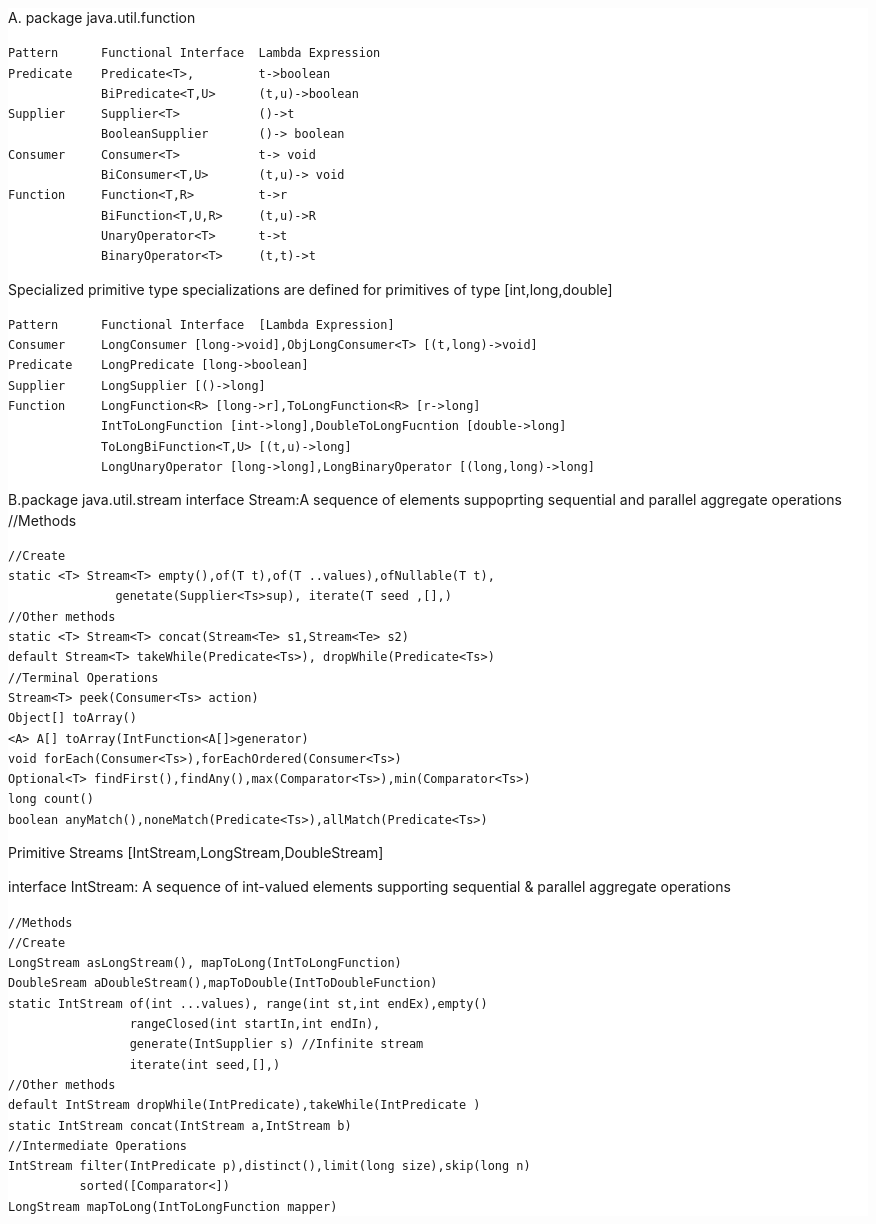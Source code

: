 
 A. package java.util.function
 
    Pattern      Functional Interface  Lambda Expression
    Predicate    Predicate<T>,         t->boolean 
                 BiPredicate<T,U>      (t,u)->boolean
    Supplier     Supplier<T>           ()->t
                 BooleanSupplier       ()-> boolean
    Consumer     Consumer<T>           t-> void
                 BiConsumer<T,U>       (t,u)-> void
    Function     Function<T,R>         t->r    
                 BiFunction<T,U,R>     (t,u)->R 
                 UnaryOperator<T>      t->t 
                 BinaryOperator<T>     (t,t)->t
  
  Specialized primitive type specializations are defined for primitives of type [int,long,double]

    Pattern      Functional Interface  [Lambda Expression]
    Consumer     LongConsumer [long->void],ObjLongConsumer<T> [(t,long)->void]
    Predicate    LongPredicate [long->boolean]
    Supplier     LongSupplier [()->long]
    Function     LongFunction<R> [long->r],ToLongFunction<R> [r->long]
                 IntToLongFunction [int->long],DoubleToLongFucntion [double->long]
                 ToLongBiFunction<T,U> [(t,u)->long]
                 LongUnaryOperator [long->long],LongBinaryOperator [(long,long)->long]
  
 B.package java.util.stream 
 interface Stream<T>:A sequence of elements suppoprting sequential and parallel aggregate operations
    //Methods
  
    //Create 
    static <T> Stream<T> empty(),of(T t),of(T ..values),ofNullable(T t),
                   genetate(Supplier<Ts>sup), iterate(T seed ,[],)
    //Other methods
    static <T> Stream<T> concat(Stream<Te> s1,Stream<Te> s2)
    default Stream<T> takeWhile(Predicate<Ts>), dropWhile(Predicate<Ts>)
    //Terminal Operations
    Stream<T> peek(Consumer<Ts> action)
    Object[] toArray()
    <A> A[] toArray(IntFunction<A[]>generator)
    void forEach(Consumer<Ts>),forEachOrdered(Consumer<Ts>)
    Optional<T> findFirst(),findAny(),max(Comparator<Ts>),min(Comparator<Ts>)
    long count()
    boolean anyMatch(),noneMatch(Predicate<Ts>),allMatch(Predicate<Ts>)
    
    
    
    


 Primitive Streams [IntStream,LongStream,DoubleStream]
  
 interface IntStream: A sequence of int-valued elements supporting sequential & parallel aggregate operations 

    //Methods
    //Create 
    LongStream asLongStream(), mapToLong(IntToLongFunction)
    DoubleSream aDoubleStream(),mapToDouble(IntToDoubleFunction)
    static IntStream of(int ...values), range(int st,int endEx),empty()
                     rangeClosed(int startIn,int endIn),
                     generate(IntSupplier s) //Infinite stream
                     iterate(int seed,[],)
    //Other methods
    default IntStream dropWhile(IntPredicate),takeWhile(IntPredicate )
    static IntStream concat(IntStream a,IntStream b)
    //Intermediate Operations
    IntStream filter(IntPredicate p),distinct(),limit(long size),skip(long n)
              sorted([Comparator<])
    LongStream mapToLong(IntToLongFunction mapper)
